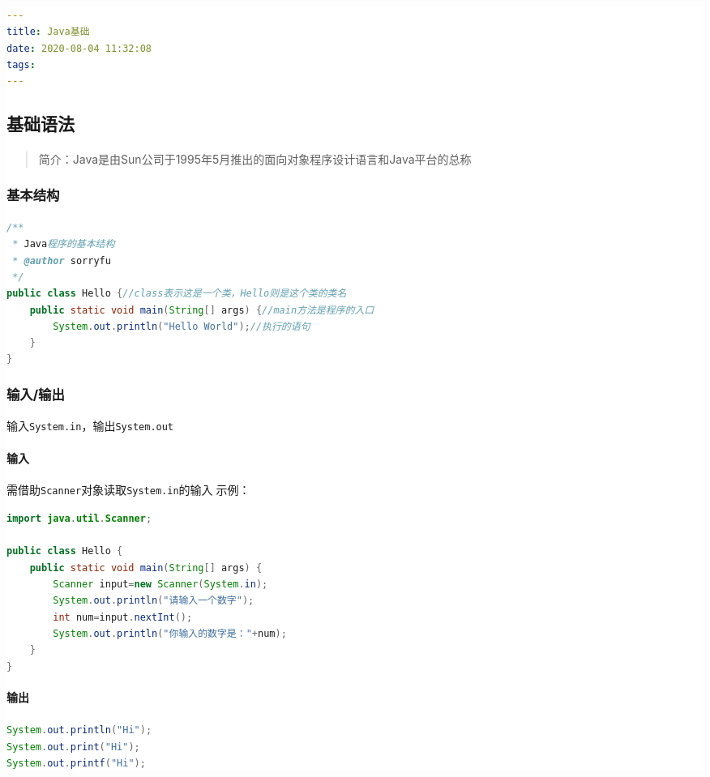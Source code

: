 ```yaml
---
title: Java基础
date: 2020-08-04 11:32:08
tags:
---
```


## 基础语法
> 简介：Java是由Sun公司于1995年5月推出的面向对象程序设计语言和Java平台的总称

### 基本结构

```java
/**
 * Java程序的基本结构
 * @author sorryfu
 */
public class Hello {//class表示这是一个类，Hello则是这个类的类名
	public static void main(String[] args) {//main方法是程序的入口
		System.out.println("Hello World");//执行的语句
	}
}

```

### 输入/输出
输入`System.in`，输出`System.out`
#### 输入
需借助`Scanner`对象读取`System.in`的输入
示例：

```java
import java.util.Scanner;

public class Hello {
	public static void main(String[] args) {
		Scanner input=new Scanner(System.in);
		System.out.println("请输入一个数字");
		int num=input.nextInt();
		System.out.println("你输入的数字是："+num);
	}
}

```
#### 输出
```java
System.out.println("Hi");
System.out.print("Hi");
System.out.printf("Hi");
```
